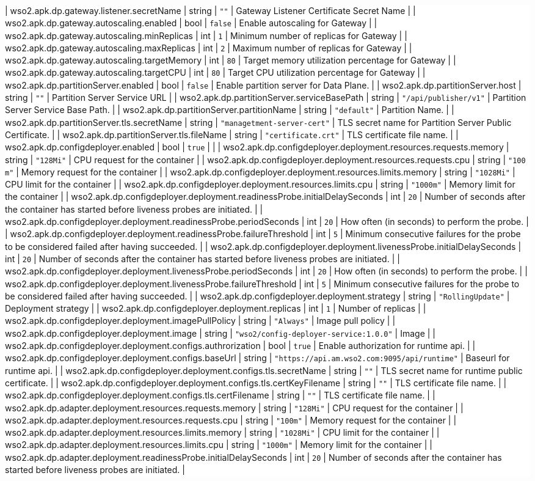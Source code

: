 | wso2.apk.dp.gateway.listener.secretName | string | `""` | Gateway Listener Certificate Secret Name |
| wso2.apk.dp.gateway.autoscaling.enabled | bool | `false` | Enable autoscaling for Gateway |
| wso2.apk.dp.gateway.autoscaling.minReplicas | int | `1` | Minimum number of replicas for Gateway |
| wso2.apk.dp.gateway.autoscaling.maxReplicas | int | `2` | Maximum number of replicas for Gateway |
| wso2.apk.dp.gateway.autoscaling.targetMemory | int | `80` | Target memory utilization percentage for Gateway |
| wso2.apk.dp.gateway.autoscaling.targetCPU | int | `80` | Target CPU utilization percentage for Gateway |
| wso2.apk.dp.partitionServer.enabled | bool | `false` | Enable partition server for Data Plane. |
| wso2.apk.dp.partitionServer.host | string | `""` | Partition Server Service URL |
| wso2.apk.dp.partitionServer.serviceBasePath | string | `"/api/publisher/v1"` | Partition Server Service Base Path. |
| wso2.apk.dp.partitionServer.partitionName | string | `"default"` | Partition Name. |
| wso2.apk.dp.partitionServer.tls.secretName | string | `"managetment-server-cert"` | TLS secret name for Partition Server Public Certificate. |
| wso2.apk.dp.partitionServer.tls.fileName | string | `"certificate.crt"` | TLS certificate file name. |
| wso2.apk.dp.configdeployer.enabled | bool | `true` |  |
| wso2.apk.dp.configdeployer.deployment.resources.requests.memory | string | `"128Mi"` | CPU request for the container |
| wso2.apk.dp.configdeployer.deployment.resources.requests.cpu | string | `"100m"` | Memory request for the container |
| wso2.apk.dp.configdeployer.deployment.resources.limits.memory | string | `"1028Mi"` | CPU limit for the container |
| wso2.apk.dp.configdeployer.deployment.resources.limits.cpu | string | `"1000m"` | Memory limit for the container |
| wso2.apk.dp.configdeployer.deployment.readinessProbe.initialDelaySeconds | int | `20` | Number of seconds after the container has started before liveness probes are initiated. |
| wso2.apk.dp.configdeployer.deployment.readinessProbe.periodSeconds | int | `20` | How often (in seconds) to perform the probe. |
| wso2.apk.dp.configdeployer.deployment.readinessProbe.failureThreshold | int | `5` | Minimum consecutive failures for the probe to be considered failed after having succeeded. |
| wso2.apk.dp.configdeployer.deployment.livenessProbe.initialDelaySeconds | int | `20` | Number of seconds after the container has started before liveness probes are initiated. |
| wso2.apk.dp.configdeployer.deployment.livenessProbe.periodSeconds | int | `20` | How often (in seconds) to perform the probe. |
| wso2.apk.dp.configdeployer.deployment.livenessProbe.failureThreshold | int | `5` | Minimum consecutive failures for the probe to be considered failed after having succeeded. |
| wso2.apk.dp.configdeployer.deployment.strategy | string | `"RollingUpdate"` | Deployment strategy |
| wso2.apk.dp.configdeployer.deployment.replicas | int | `1` | Number of replicas |
| wso2.apk.dp.configdeployer.deployment.imagePullPolicy | string | `"Always"` | Image pull policy |
| wso2.apk.dp.configdeployer.deployment.image | string | `"wso2/config-deployer-service:1.0.0"` | Image |
| wso2.apk.dp.configdeployer.deployment.configs.authrorization | bool | `true` | Enable authorization for runtime api. |
| wso2.apk.dp.configdeployer.deployment.configs.baseUrl | string | `"https://api.am.wso2.com:9095/api/runtime"` | Baseurl for runtime api. |
| wso2.apk.dp.configdeployer.deployment.configs.tls.secretName | string | `""` | TLS secret name for runtime public certificate. |
| wso2.apk.dp.configdeployer.deployment.configs.tls.certKeyFilename | string | `""` | TLS certificate file name. |
| wso2.apk.dp.configdeployer.deployment.configs.tls.certFilename | string | `""` | TLS certificate file name. |
| wso2.apk.dp.adapter.deployment.resources.requests.memory | string | `"128Mi"` | CPU request for the container |
| wso2.apk.dp.adapter.deployment.resources.requests.cpu | string | `"100m"` | Memory request for the container |
| wso2.apk.dp.adapter.deployment.resources.limits.memory | string | `"1028Mi"` | CPU limit for the container |
| wso2.apk.dp.adapter.deployment.resources.limits.cpu | string | `"1000m"` | Memory limit for the container |
| wso2.apk.dp.adapter.deployment.readinessProbe.initialDelaySeconds | int | `20` | Number of seconds after the container has started before liveness probes are initiated. |